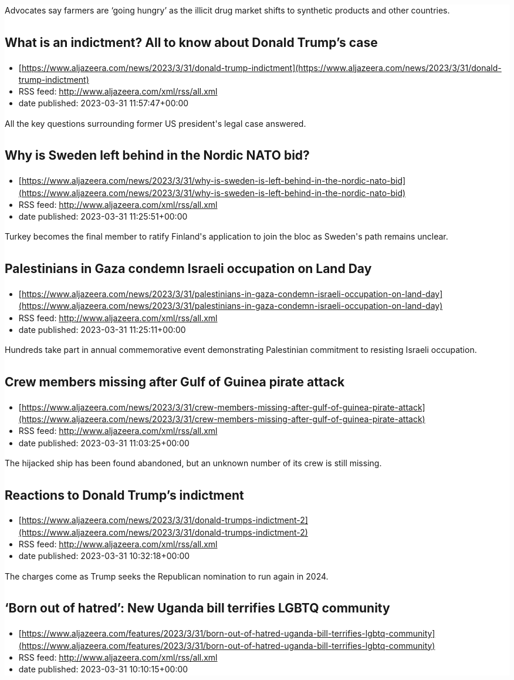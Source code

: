 Advocates say farmers are ‘going hungry’ as the illicit drug market shifts to synthetic products and other countries.

## What is an indictment? All to know about Donald Trump’s case
 - [https://www.aljazeera.com/news/2023/3/31/donald-trump-indictment](https://www.aljazeera.com/news/2023/3/31/donald-trump-indictment)
 - RSS feed: http://www.aljazeera.com/xml/rss/all.xml
 - date published: 2023-03-31 11:57:47+00:00

All the key questions surrounding former US president&#039;s legal case answered.

## Why is Sweden left behind in the Nordic NATO bid?
 - [https://www.aljazeera.com/news/2023/3/31/why-is-sweden-is-left-behind-in-the-nordic-nato-bid](https://www.aljazeera.com/news/2023/3/31/why-is-sweden-is-left-behind-in-the-nordic-nato-bid)
 - RSS feed: http://www.aljazeera.com/xml/rss/all.xml
 - date published: 2023-03-31 11:25:51+00:00

Turkey becomes the final member to ratify Finland&#039;s application to join the bloc as Sweden&#039;s path remains unclear.

## Palestinians in Gaza condemn Israeli occupation on Land Day
 - [https://www.aljazeera.com/news/2023/3/31/palestinians-in-gaza-condemn-israeli-occupation-on-land-day](https://www.aljazeera.com/news/2023/3/31/palestinians-in-gaza-condemn-israeli-occupation-on-land-day)
 - RSS feed: http://www.aljazeera.com/xml/rss/all.xml
 - date published: 2023-03-31 11:25:11+00:00

Hundreds take part in annual commemorative event demonstrating Palestinian commitment to resisting Israeli occupation.

## Crew members missing after Gulf of Guinea pirate attack
 - [https://www.aljazeera.com/news/2023/3/31/crew-members-missing-after-gulf-of-guinea-pirate-attack](https://www.aljazeera.com/news/2023/3/31/crew-members-missing-after-gulf-of-guinea-pirate-attack)
 - RSS feed: http://www.aljazeera.com/xml/rss/all.xml
 - date published: 2023-03-31 11:03:25+00:00

The hijacked ship has been found abandoned, but an unknown number of its crew is still missing.

## Reactions to Donald Trump’s indictment
 - [https://www.aljazeera.com/news/2023/3/31/donald-trumps-indictment-2](https://www.aljazeera.com/news/2023/3/31/donald-trumps-indictment-2)
 - RSS feed: http://www.aljazeera.com/xml/rss/all.xml
 - date published: 2023-03-31 10:32:18+00:00

The charges come as Trump seeks the Republican nomination to run again in 2024.

## ‘Born out of hatred’: New Uganda bill terrifies LGBTQ community
 - [https://www.aljazeera.com/features/2023/3/31/born-out-of-hatred-uganda-bill-terrifies-lgbtq-community](https://www.aljazeera.com/features/2023/3/31/born-out-of-hatred-uganda-bill-terrifies-lgbtq-community)
 - RSS feed: http://www.aljazeera.com/xml/rss/all.xml
 - date published: 2023-03-31 10:10:15+00:00
